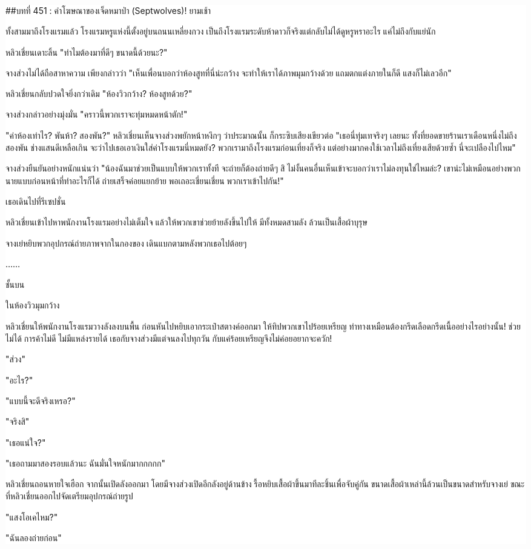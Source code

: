 ##บทที่ 451 : คำโฆษณาของเจ็ดหมาป่า (Septwolves)!
ยามเช้า

ทั้งสามมาถึงโรงแรมแล้ว โรงแรมหรูแห่งนี้ตั้งอยู่บนถนนเหลี่ยงกวง เป็นถึงโรงแรมระดับห้าดาวก็จริงแต่กลับไม่ได้ดูหรูหราอะไร แค่ไม่ถึงกับแย่นัก

หลิวเชี่ยนเดาะลิ้น "ทำไมต้องมาที่ดีๆ ขนาดนี้ด้วยนะ?"

จางส่วงไม่ได้ถือสาหาความ เพียงกล่าวว่า "เห็นเพื่อนบอกว่าห้องสูทที่นี่น่ะกว้าง จะทำให้เราได้ภาพมุมกว้างด้วย แถมตกแต่งภายในก็ดี แสงก็ไม่เลวอีก"

หลิวเชี่ยนกลับปวดใจยิ่งกว่าเดิม "ห้องวิวกว้าง? ห้องสูทด้วย?"

จางส่วงกล่าวอย่างมุ่งมั่น "คราวนี้พวกเราจะทุ่มหมดหน้าตัก!"

"ค่าห้องเท่าไร? พันห้า? สองพัน?" หลิวเชี่ยนเห็นจางส่วงพยักหน้าหงึกๆ ว่าประมาณนั้น ก็กระซิบเสียงเขียวต่อ "เธอนี่ทุ่มเทจริงๆ เลยนะ ทั้งที่ยอดขายร้านเราเดือนหนึ่งไม่ถึงสองพัน ช่างแสนดีเหลือเกิน จะว่าไปเธอเอาเงินใส่ค่าโรงแรมนี่หมดยัง? พวกเรามาถึงโรงแรมก่อนเที่ยงก็จริง แต่อย่างมากคงใช้เวลาไม่ถึงเที่ยงเสียด้วยซ้ำ นี่จะเปลืองไปไหม"

จางส่วงยืนยันอย่างหนักแน่นว่า "น้องฉันมาช่วยเป็นแบบให้พวกเราทั้งที จะถ่ายก็ต้องถ่ายดีๆ สิ ไม่งั้นคนอื่นเห็นเข้าจะบอกว่าเราไม่ลงทุนใช่ไหมล่ะ? เขาน่ะไม่เหมือนอย่างพวกนายแบบก่อนหน้าที่ทำอะไรก็ได้ ถ่ายเสร็จค่อยแยกย้าย พอเถอะเชี่ยนเชี่ยน พวกเราเข้าไปกัน!"

เธอเดินไปที่รีเซปชั่น

หลิวเชี่ยนเข้าไปหาพนักงานโรงแรมอย่างไม่เต็มใจ แล้วให้พวกเขาช่วยย้ายลังขึ้นไปให้ มีทั้งหมดสามลัง ล้วนเป็นเสื้อผ้าบุรุษ

จางเย่หยิบพวกอุปกรณ์ถ่ายภาพจากในกองของ เดินแบกตามหลังพวกเธอไปต้อยๆ


……


ชั้นบน

ในห้องวิวมุมกว้าง

หลิวเชี่ยนให้พนักงานโรงแรมวางลังลงบนพื้น ก่อนหันไปหยิบเอากระเป๋าสตางค์ออกมา ให้ทิปพวกเขาไปร้อยเหรียญ ท่าทางเหมือนต้องกรีดเลือดกรีดเนื้ออย่างไรอย่างนั้น! ช่วยไม่ได้ การค้าไม่ดี ไม่มีแหล่งรายได้ เธอกับจางส่วงมีแต่จนลงไปทุกวัน กับแค่ร้อยเหรียญจึงไม่ค่อยอยากจะควัก!

"ส่วง"

"อะไร?"

"แบบนี้จะดีจริงเหรอ?"

"จริงสิ"

"เธอแน่ใจ?"

"เธอถามมาสองรอบแล้วนะ ฉันมั่นใจหนักมากกกกก"

หลิวเชี่ยนถอนหายใจเฮือก จากนั้นเปิดลังออกมา โดยมีจางส่วงเปิดอีกลังอยู่ด้านข้าง รื้อหยิบเสื้อผ้าขึ้นมาทีละชิ้นเพื่อจับคู่กัน ขนาดเสื้อผ้าเหล่านี้ล้วนเป็นขนาดสำหรับจางเย่ ขณะที่หลิวเชี่ยนออกไปจัดเตรียมอุปกรณ์ถ่ายรูป

"แสงโอเคไหม?"

"ฉันลองถ่ายก่อน"
